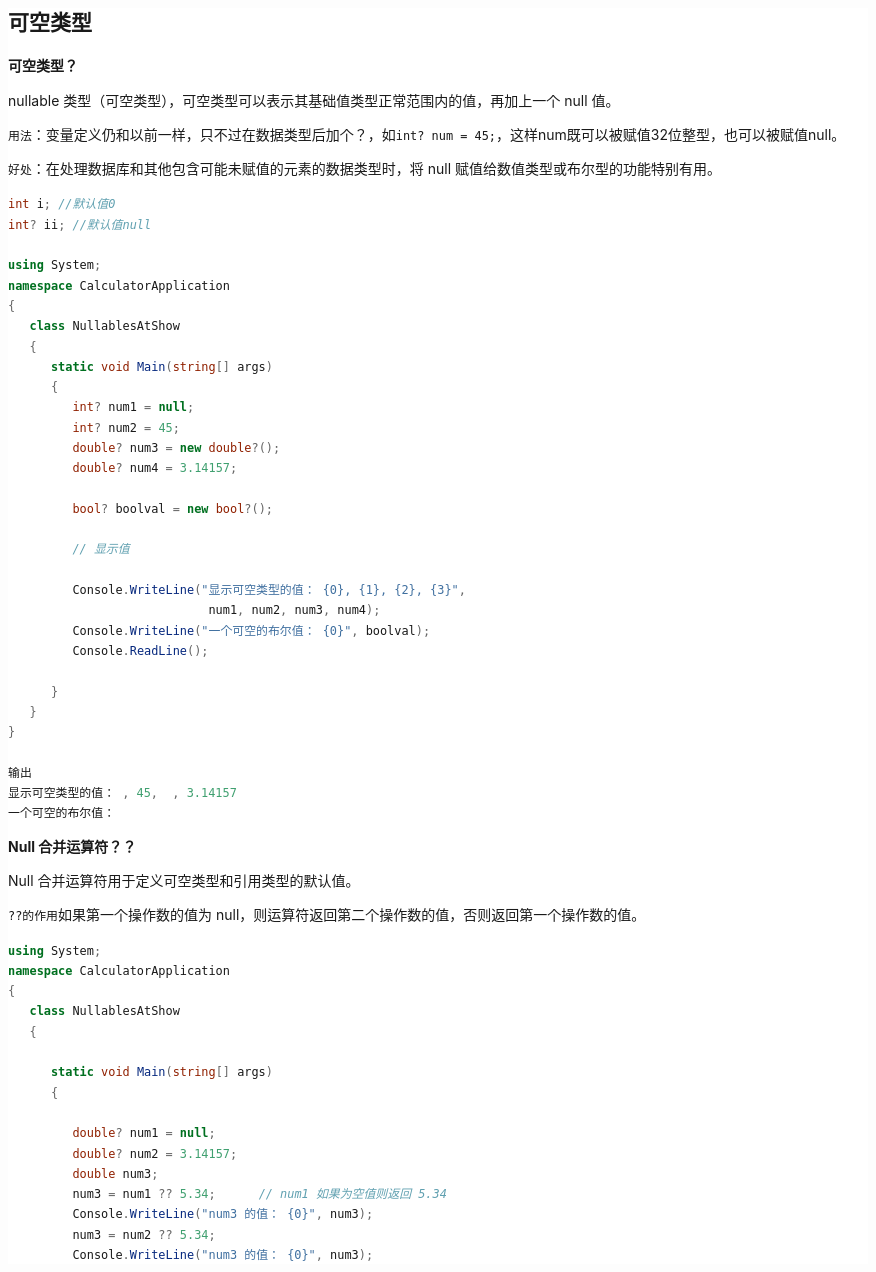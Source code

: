 ## 可空类型

**可空类型？**

nullable 类型（可空类型），可空类型可以表示其基础值类型正常范围内的值，再加上一个 null 值。

`用法`：变量定义仍和以前一样，只不过在数据类型后加个？，如`int? num = 45;`，这样num既可以被赋值32位整型，也可以被赋值null。

`好处`：在处理数据库和其他包含可能未赋值的元素的数据类型时，将 null 赋值给数值类型或布尔型的功能特别有用。

```C#
int i; //默认值0
int? ii; //默认值null

using System;
namespace CalculatorApplication
{
   class NullablesAtShow
   {
      static void Main(string[] args)
      {
         int? num1 = null;
         int? num2 = 45;
         double? num3 = new double?();
         double? num4 = 3.14157;
         
         bool? boolval = new bool?();

         // 显示值
         
         Console.WriteLine("显示可空类型的值： {0}, {1}, {2}, {3}",
                            num1, num2, num3, num4);
         Console.WriteLine("一个可空的布尔值： {0}", boolval);
         Console.ReadLine();

      }
   }
}

输出
显示可空类型的值： , 45,  , 3.14157
一个可空的布尔值：
```

**Null 合并运算符？？**

Null 合并运算符用于定义可空类型和引用类型的默认值。

`??的作用`如果第一个操作数的值为 null，则运算符返回第二个操作数的值，否则返回第一个操作数的值。

```C#
using System;
namespace CalculatorApplication
{
   class NullablesAtShow
   {
         
      static void Main(string[] args)
      {
         
         double? num1 = null;
         double? num2 = 3.14157;
         double num3;
         num3 = num1 ?? 5.34;      // num1 如果为空值则返回 5.34
         Console.WriteLine("num3 的值： {0}", num3);
         num3 = num2 ?? 5.34;
         Console.WriteLine("num3 的值： {0}", num3);
```
